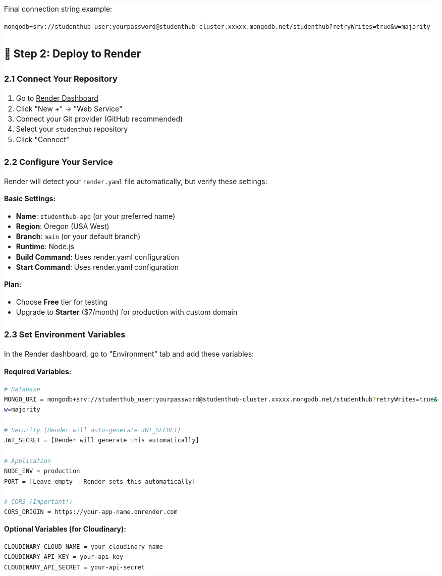 Final connection string example:
```
mongodb+srv://studenthub_user:yourpassword@studenthub-cluster.xxxxx.mongodb.net/studenthub?retryWrites=true&w=majority
```

## 🚀 Step 2: Deploy to Render

### 2.1 Connect Your Repository
1. Go to [Render Dashboard](https://dashboard.render.com)
2. Click "New +" → "Web Service"
3. Connect your Git provider (GitHub recommended)
4. Select your `studenthub` repository
5. Click "Connect"

### 2.2 Configure Your Service
Render will detect your `render.yaml` file automatically, but verify these settings:

**Basic Settings:**
- **Name**: `studenthub-app` (or your preferred name)
- **Region**: Oregon (USA West)
- **Branch**: `main` (or your default branch)
- **Runtime**: Node.js
- **Build Command**: Uses render.yaml configuration
- **Start Command**: Uses render.yaml configuration

**Plan:**
- Choose **Free** tier for testing
- Upgrade to **Starter** ($7/month) for production with custom domain

### 2.3 Set Environment Variables

In the Render dashboard, go to "Environment" tab and add these variables:

**Required Variables:**
```bash
# Database
MONGO_URI = mongodb+srv://studenthub_user:yourpassword@studenthub-cluster.xxxxx.mongodb.net/studenthub?retryWrites=true&w=majority

# Security (Render will auto-generate JWT_SECRET)
JWT_SECRET = [Render will generate this automatically]

# Application
NODE_ENV = production
PORT = [Leave empty - Render sets this automatically]

# CORS (Important!)
CORS_ORIGIN = https://your-app-name.onrender.com
```

**Optional Variables (for Cloudinary):**
```bash
CLOUDINARY_CLOUD_NAME = your-cloudinary-name
CLOUDINARY_API_KEY = your-api-key
CLOUDINARY_API_SECRET = your-api-secret
```
